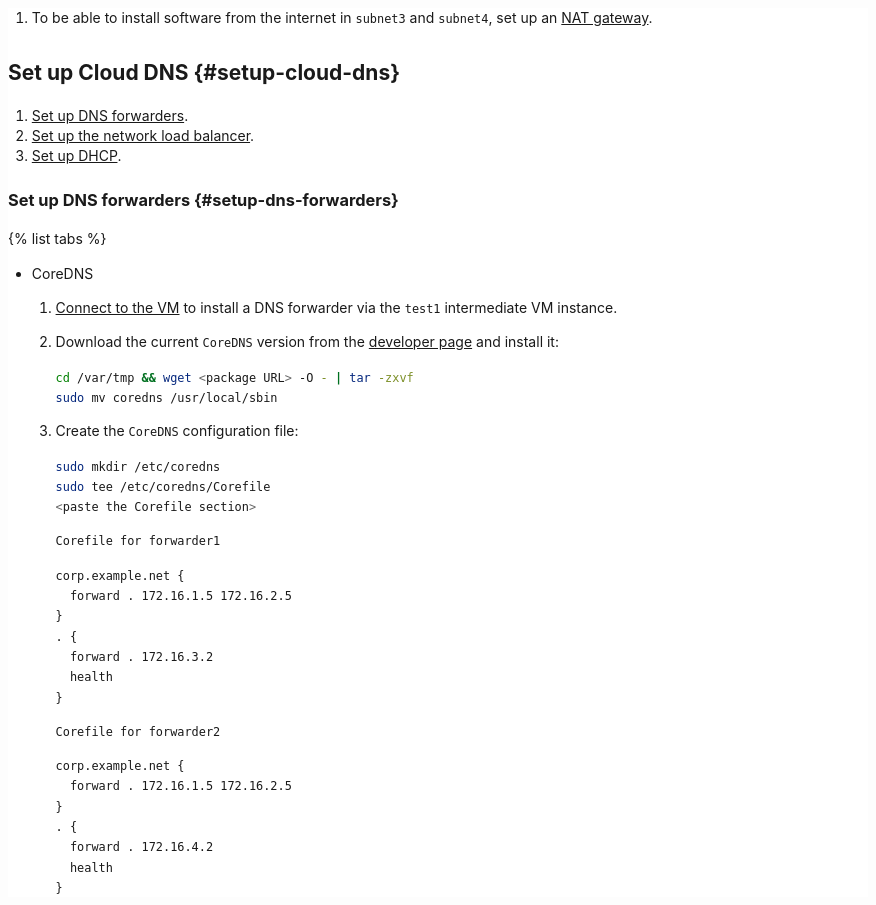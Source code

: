 1. To be able to install software from the internet in `subnet3` and `subnet4`, set up an [NAT gateway](../../vpc/operations/create-nat-gateway.md).

## Set up Cloud DNS {#setup-cloud-dns}

1. [Set up DNS forwarders](#setup-dns-forwarders).
1. [Set up the network load balancer](#setup-cloud-balancer).
1. [Set up DHCP](#setup-cloud-dhcp).

### Set up DNS forwarders {#setup-dns-forwarders}

{% list tabs %}

* CoreDNS

   1. [Connect to the VM](../../compute/operations/vm-connect/ssh) to install a DNS forwarder via the `test1` intermediate VM instance.

   1. Download the current `CoreDNS` version from the [developer page](https://github.com/coredns/coredns/releases/latest) and install it:

      ```bash
      cd /var/tmp && wget <package URL> -O - | tar -zxvf
      sudo mv coredns /usr/local/sbin
      ```

   1. Create the `CoreDNS` configuration file:

      ```bash
      sudo mkdir /etc/coredns
      sudo tee /etc/coredns/Corefile
      <paste the Corefile section>
      ```

      `Corefile for forwarder1`

      ```text
      corp.example.net {
        forward . 172.16.1.5 172.16.2.5
      }
      . {
        forward . 172.16.3.2
        health
      }
      ```

      `Corefile for forwarder2`

      ```text
      corp.example.net {
        forward . 172.16.1.5 172.16.2.5
      }
      . {
        forward . 172.16.4.2
        health
      }
      ```
